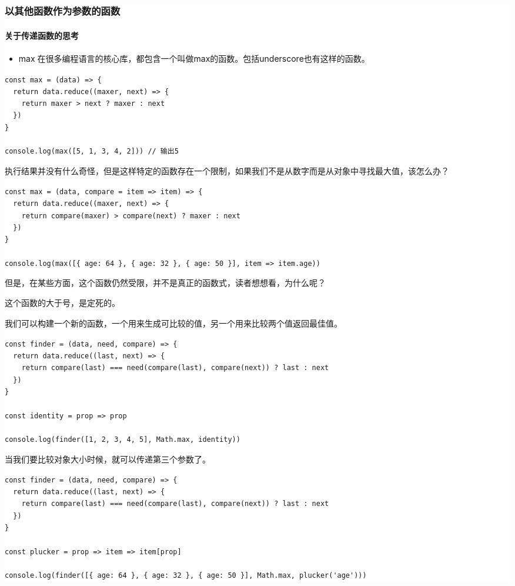 ### 以其他函数作为参数的函数

#### 关于传递函数的思考

- max
    在很多编程语言的核心库，都包含一个叫做max的函数。包括underscore也有这样的函数。

```
const max = (data) => {
  return data.reduce((maxer, next) => {
    return maxer > next ? maxer : next
  })
}

console.log(max([5, 1, 3, 4, 2])) // 输出5
```

执行结果并没有什么奇怪，但是这样特定的函数存在一个限制，如果我们不是从数字而是从对象中寻找最大值，该怎么办？

```
const max = (data, compare = item => item) => {
  return data.reduce((maxer, next) => {
    return compare(maxer) > compare(next) ? maxer : next
  })
}

console.log(max([{ age: 64 }, { age: 32 }, { age: 50 }], item => item.age))
```

但是，在某些方面，这个函数仍然受限，并不是真正的函数式，读者想想看，为什么呢？

这个函数的大于号，是定死的。

我们可以构建一个新的函数，一个用来生成可比较的值，另一个用来比较两个值返回最佳值。

```
const finder = (data, need, compare) => {
  return data.reduce((last, next) => {
    return compare(last) === need(compare(last), compare(next)) ? last : next
  })
}

const identity = prop => prop

console.log(finder([1, 2, 3, 4, 5], Math.max, identity))
```

当我们要比较对象大小时候，就可以传递第三个参数了。

```
const finder = (data, need, compare) => {
  return data.reduce((last, next) => {
    return compare(last) === need(compare(last), compare(next)) ? last : next
  })
}

const plucker = prop => item => item[prop]

console.log(finder([{ age: 64 }, { age: 32 }, { age: 50 }], Math.max, plucker('age')))
```
